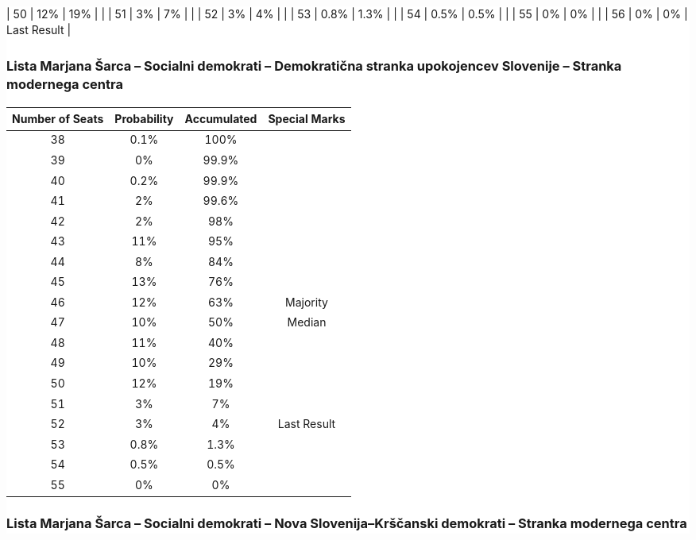 | 50 | 12% | 19% |  |
| 51 | 3% | 7% |  |
| 52 | 3% | 4% |  |
| 53 | 0.8% | 1.3% |  |
| 54 | 0.5% | 0.5% |  |
| 55 | 0% | 0% |  |
| 56 | 0% | 0% | Last Result |

### Lista Marjana Šarca – Socialni demokrati – Demokratična stranka upokojencev Slovenije – Stranka modernega centra

| Number of Seats | Probability | Accumulated | Special Marks |
|:---------------:|:-----------:|:-----------:|:-------------:|
| 38 | 0.1% | 100% |  |
| 39 | 0% | 99.9% |  |
| 40 | 0.2% | 99.9% |  |
| 41 | 2% | 99.6% |  |
| 42 | 2% | 98% |  |
| 43 | 11% | 95% |  |
| 44 | 8% | 84% |  |
| 45 | 13% | 76% |  |
| 46 | 12% | 63% | Majority |
| 47 | 10% | 50% | Median |
| 48 | 11% | 40% |  |
| 49 | 10% | 29% |  |
| 50 | 12% | 19% |  |
| 51 | 3% | 7% |  |
| 52 | 3% | 4% | Last Result |
| 53 | 0.8% | 1.3% |  |
| 54 | 0.5% | 0.5% |  |
| 55 | 0% | 0% |  |

### Lista Marjana Šarca – Socialni demokrati – Nova Slovenija–Krščanski demokrati – Stranka modernega centra
